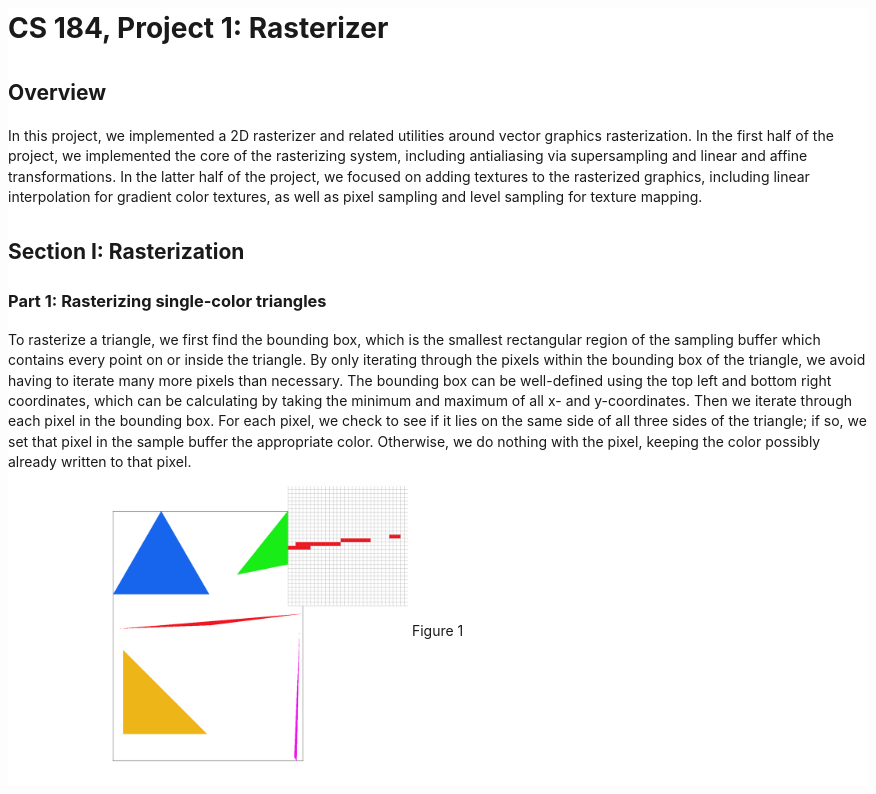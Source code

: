 # CS 184, Project 1: Rasterizer

## Overview
In this project, we implemented a 2D rasterizer and related utilities around vector graphics rasterization. In the first half of the project, we implemented the core of the rasterizing system, including antialiasing via supersampling and linear and affine transformations. In the latter half of the project, we focused on adding textures to the rasterized graphics, including linear interpolation for gradient color textures, as well as pixel sampling and level sampling for texture mapping.

## Section I: Rasterization

### Part 1: Rasterizing single-color triangles

To rasterize a triangle, we first find the bounding box, which is the smallest rectangular region of the sampling buffer which contains every point on or inside the triangle. By only iterating through the pixels within the bounding box of the triangle, we avoid having to iterate many more pixels than necessary. The bounding box can be well-defined using the top left and bottom right coordinates, which can be calculating by taking the minimum and maximum of all x- and y-coordinates. Then we iterate through each pixel in the bounding box. For each pixel, we check to see if it lies on the same side of all three sides of the triangle; if so, we set that pixel in the sample buffer the appropriate color. Otherwise, we do nothing with the pixel, keeping the color possibly already written to that pixel.

<img src="images/task1.png" alt="Rasterized Test 4" align="middle" width="400px"/>
Figure 1
